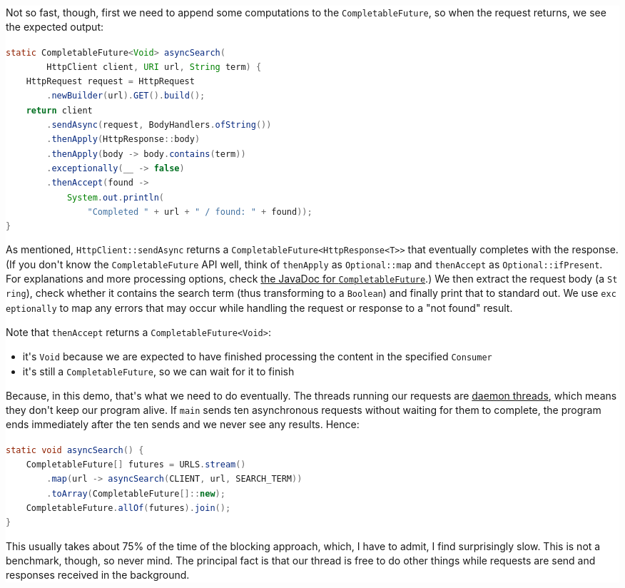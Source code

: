 Not so fast, though, first we need to append some computations to the `CompletableFuture`, so when the request returns, we see the expected output:

```java
static CompletableFuture<Void> asyncSearch(
		HttpClient client, URI url, String term) {
	HttpRequest request = HttpRequest
		.newBuilder(url).GET().build();
	return client
		.sendAsync(request, BodyHandlers.ofString())
		.thenApply(HttpResponse::body)
		.thenApply(body -> body.contains(term))
		.exceptionally(__ -> false)
		.thenAccept(found ->
			System.out.println(
				"Completed " + url + " / found: " + found));
}
```

As mentioned, `HttpClient::sendAsync` returns a `CompletableFuture<HttpResponse<T>>` that eventually completes with the response.
(If you don't know the `CompletableFuture` API well, think of `thenApply` as `Optional::map` and `thenAccept` as `Optional::ifPresent`.
For explanations and more processing options, check [the JavaDoc for `CompletableFuture`](https://docs.oracle.com/en/java/javase/11/docs/api/java.base/java/util/concurrent/CompletableFuture.html).) We then extract the request body (a `String`), check whether it contains the search term (thus transforming to a `Boolean`) and finally print that to standard out.
We use `exceptionally` to map any errors that may occur while handling the request or response to a "not found" result.

Note that `thenAccept` returns a `CompletableFuture<Void>`:

-   it's `Void` because we are expected to have finished processing the content in the specified `Consumer`
-   it's still a `CompletableFuture`, so we can wait for it to finish

Because, in this demo, that's what we need to do eventually.
The threads running our requests are [daemon threads](https://stackoverflow.com/a/2213348/2525313), which means they don't keep our program alive.
If `main` sends ten asynchronous requests without waiting for them to complete, the program ends immediately after the ten sends and we never see any results.
Hence:

```java
static void asyncSearch() {
	CompletableFuture[] futures = URLS.stream()
		.map(url -> asyncSearch(CLIENT, url, SEARCH_TERM))
		.toArray(CompletableFuture[]::new);
	CompletableFuture.allOf(futures).join();
}
```

This usually takes about 75% of the time of the blocking approach, which, I have to admit, I find surprisingly slow.
This is not a benchmark, though, so never mind.
The principal fact is that our thread is free to do other things while requests are send and responses received in the background.
